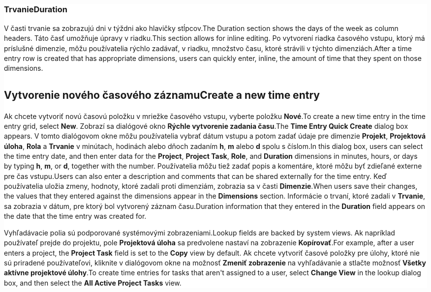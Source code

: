 ### <a name="duration"></a><span data-ttu-id="05aef-126">Trvanie</span><span class="sxs-lookup"><span data-stu-id="05aef-126">Duration</span></span>
<span data-ttu-id="05aef-127">V časti trvanie sa zobrazujú dni v týždni ako hlavičky stĺpcov.</span><span class="sxs-lookup"><span data-stu-id="05aef-127">The Duration section shows the days of the week as column headers.</span></span> <span data-ttu-id="05aef-128">Táto časť umožňuje úpravy v riadku.</span><span class="sxs-lookup"><span data-stu-id="05aef-128">This section allows for inline editing.</span></span> <span data-ttu-id="05aef-129">Po vytvorení riadka časového vstupu, ktorý má príslušné dimenzie, môžu používatelia rýchlo zadávať, v riadku, množstvo času, ktoré strávili v týchto dimenziách.</span><span class="sxs-lookup"><span data-stu-id="05aef-129">After a time entry row is created that has appropriate dimensions, users can quickly enter, inline, the amount of time that they spent on those dimensions.</span></span>

## <a name="create-a-new-time-entry"></a><span data-ttu-id="05aef-130">Vytvorenie nového časového záznamu</span><span class="sxs-lookup"><span data-stu-id="05aef-130">Create a new time entry</span></span>
<span data-ttu-id="05aef-131">Ak chcete vytvoriť novú časovú položku v mriežke časového vstupu, vyberte položku **Nové**.</span><span class="sxs-lookup"><span data-stu-id="05aef-131">To create a new time entry in the time entry grid, select **New**.</span></span> <span data-ttu-id="05aef-132">Zobrazí sa dialógové okno **Rýchle vytvorenie zadania času**.</span><span class="sxs-lookup"><span data-stu-id="05aef-132">The **Time Entry Quick Create** dialog box appears.</span></span> <span data-ttu-id="05aef-133">V tomto dialógovom okne môžu používatelia vybrať dátum vstupu a potom zadať údaje pre dimenzie **Projekt**, **Projektová úloha**, **Rola** a **Trvanie** v minútach, hodinách alebo dňoch zadaním **h**, **m** alebo **d** spolu s číslom.</span><span class="sxs-lookup"><span data-stu-id="05aef-133">In this dialog box, users can select the time entry date, and then enter data for the **Project**, **Project Task**, **Role**, and **Duration** dimensions in minutes, hours, or days by typing **h**, **m**, or **d**, together with the number.</span></span> <span data-ttu-id="05aef-134">Používatelia môžu tiež zadať popis a komentáre, ktoré môžu byť zdieľané externe pre čas vstupu.</span><span class="sxs-lookup"><span data-stu-id="05aef-134">Users can also enter a description and comments that can be shared externally for the time entry.</span></span> <span data-ttu-id="05aef-135">Keď používatelia uložia zmeny, hodnoty, ktoré zadali proti dimenziám, zobrazia sa v časti **Dimenzie**.</span><span class="sxs-lookup"><span data-stu-id="05aef-135">When users save their changes, the values that they entered against the dimensions appear in the **Dimensions** section.</span></span> <span data-ttu-id="05aef-136">Informácie o trvaní, ktoré zadali v **Trvanie**, sa zobrazia v dátum, pre ktorý bol vytvorený záznam času.</span><span class="sxs-lookup"><span data-stu-id="05aef-136">Duration information that they entered in the **Duration** field appears on the date that the time entry was created for.</span></span>

<span data-ttu-id="05aef-137">Vyhľadávacie polia sú podporované systémovými zobrazeniami.</span><span class="sxs-lookup"><span data-stu-id="05aef-137">Lookup fields are backed by system views.</span></span> <span data-ttu-id="05aef-138">Ak napríklad používateľ prejde do projektu, pole **Projektová úloha** sa predvolene nastaví na zobrazenie **Kopírovať**.</span><span class="sxs-lookup"><span data-stu-id="05aef-138">For example, after a user enters a project, the **Project Task** field is set to the **Copy** view by default.</span></span> <span data-ttu-id="05aef-139">Ak chcete vytvoriť časové položky pre úlohy, ktoré nie sú priradené používateľovi, kliknite v dialógovom okne na možnosť **Zmeniť zobrazenie** na vyhľadávanie a stlačte možnosť **Všetky aktívne projektové úlohy**.</span><span class="sxs-lookup"><span data-stu-id="05aef-139">To create time entries for tasks that aren't assigned to a user, select **Change View** in the lookup dialog box, and then select the **All Active Project Tasks** view.</span></span>
